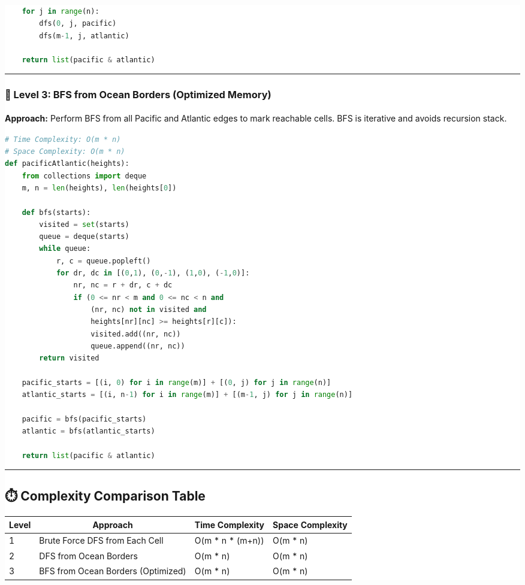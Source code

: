 ```python
    for j in range(n):
        dfs(0, j, pacific)
        dfs(m-1, j, atlantic)
    
    return list(pacific & atlantic)
```

---

### 🚀 Level 3: BFS from Ocean Borders (Optimized Memory)

**Approach:** Perform BFS from all Pacific and Atlantic edges to mark reachable cells. BFS is iterative and avoids recursion stack.

```python
# Time Complexity: O(m * n)
# Space Complexity: O(m * n)
def pacificAtlantic(heights):
    from collections import deque
    m, n = len(heights), len(heights[0])
    
    def bfs(starts):
        visited = set(starts)
        queue = deque(starts)
        while queue:
            r, c = queue.popleft()
            for dr, dc in [(0,1), (0,-1), (1,0), (-1,0)]:
                nr, nc = r + dr, c + dc
                if (0 <= nr < m and 0 <= nc < n and
                    (nr, nc) not in visited and
                    heights[nr][nc] >= heights[r][c]):
                    visited.add((nr, nc))
                    queue.append((nr, nc))
        return visited

    pacific_starts = [(i, 0) for i in range(m)] + [(0, j) for j in range(n)]
    atlantic_starts = [(i, n-1) for i in range(m)] + [(m-1, j) for j in range(n)]

    pacific = bfs(pacific_starts)
    atlantic = bfs(atlantic_starts)

    return list(pacific & atlantic)
```

---

## ⏱️ Complexity Comparison Table

| Level | Approach                          | Time Complexity | Space Complexity |
|-------|-----------------------------------|------------------|------------------|
| 1     | Brute Force DFS from Each Cell    | O(m * n * (m+n)) | O(m * n)         |
| 2     | DFS from Ocean Borders            | O(m * n)         | O(m * n)         |
| 3     | BFS from Ocean Borders (Optimized)| O(m * n)         | O(m * n)         |
